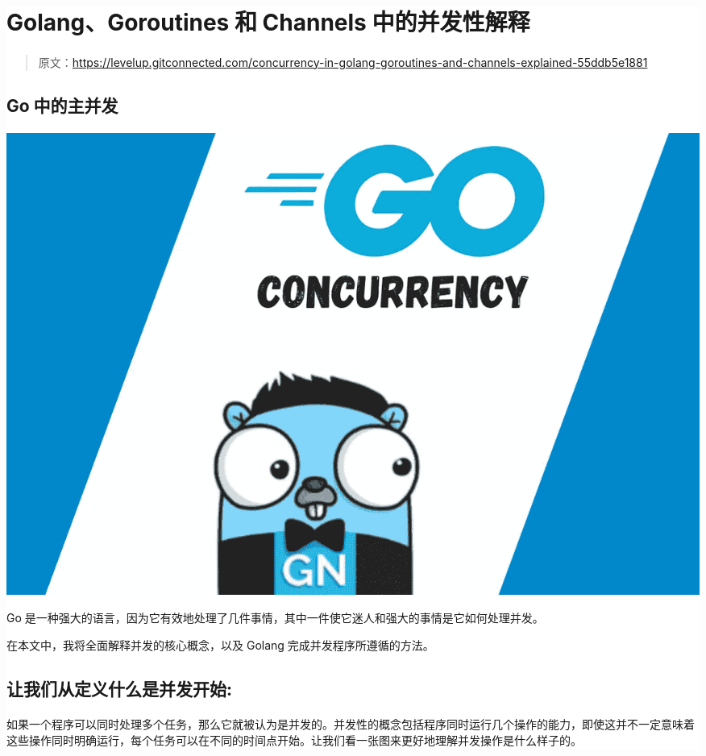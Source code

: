 # Golang、Goroutines 和 Channels 中的并发性解释

> 原文：<https://levelup.gitconnected.com/concurrency-in-golang-goroutines-and-channels-explained-55ddb5e1881>

## Go 中的主并发

![](img/169213d679390f6127329ac900d540e6.png)

Go 是一种强大的语言，因为它有效地处理了几件事情，其中一件使它迷人和强大的事情是它如何处理并发。

在本文中，我将全面解释并发的核心概念，以及 Golang 完成并发程序所遵循的方法。

## **让我们从定义什么是并发开始:**

如果一个程序可以同时处理多个任务，那么它就被认为是并发的。并发性的概念包括程序同时运行几个操作的能力，即使这并不一定意味着这些操作同时明确运行，每个任务可以在不同的时间点开始。让我们看一张图来更好地理解并发操作是什么样子的。
